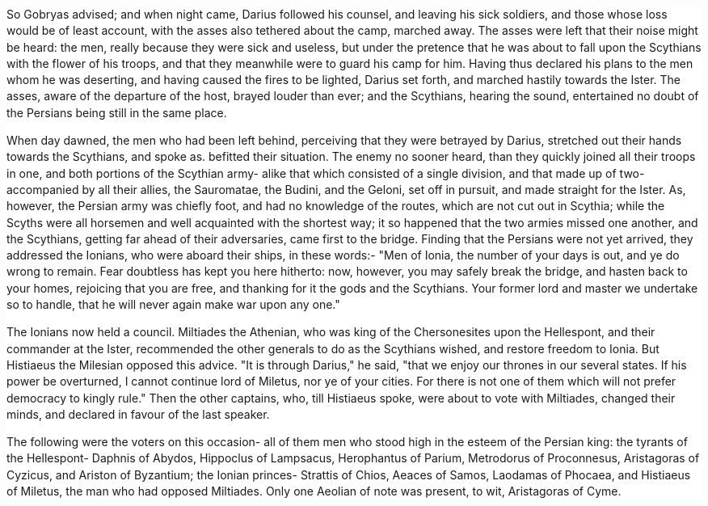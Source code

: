 So Gobryas advised; and when night came, Darius followed his
counsel, and leaving his sick soldiers, and those whose loss would
be of least account, with the asses also tethered about the camp,
marched away. The asses were left that their noise might be heard: the
men, really because they were sick and useless, but under the pretence
that he was about to fall upon the Scythians with the flower of his
troops, and that they meanwhile were to guard his camp for him. Having
thus declared his plans to the men whom he was deserting, and having
caused the fires to be lighted, Darius set forth, and marched
hastily towards the Ister. The asses, aware of the departure of the
host, brayed louder than ever; and the Scythians, hearing the sound,
entertained no doubt of the Persians being still in the same place.

When day dawned, the men who had been left behind, perceiving that
they were betrayed by Darius, stretched out their hands towards the
Scythians, and spoke as. befitted their situation. The enemy no sooner
heard, than they quickly joined all their troops in one, and both
portions of the Scythian army- alike that which consisted of a
single division, and that made up of two- accompanied by all their
allies, the Sauromatae, the Budini, and the Geloni, set off in
pursuit, and made straight for the Ister. As, however, the Persian
army was chiefly foot, and had no knowledge of the routes, which are
not cut out in Scythia; while the Scyths were all horsemen and well
acquainted with the shortest way; it so happened that the two armies
missed one another, and the Scythians, getting far ahead of their
adversaries, came first to the bridge. Finding that the Persians
were not yet arrived, they addressed the Ionians, who were aboard
their ships, in these words:- "Men of Ionia, the number of your days
is out, and ye do wrong to remain. Fear doubtless has kept you here
hitherto: now, however, you may safely break the bridge, and hasten
back to your homes, rejoicing that you are free, and thanking for it
the gods and the Scythians. Your former lord and master we undertake
so to handle, that he will never again make war upon any one."

The Ionians now held a council. Miltiades the Athenian, who was
king of the Chersonesites upon the Hellespont, and their commander
at the Ister, recommended the other generals to do as the Scythians
wished, and restore freedom to Ionia. But Histiaeus the Milesian
opposed this advice. "It is through Darius," he said, "that we enjoy
our thrones in our several states. If his power be overturned, I
cannot continue lord of Miletus, nor ye of your cities. For there is
not one of them which will not prefer democracy to kingly rule."
Then the other captains, who, till Histiaeus spoke, were about to vote
with Miltiades, changed their minds, and declared in favour of the
last speaker.

The following were the voters on this occasion- all of them men
who stood high in the esteem of the Persian king: the tyrants of the
Hellespont- Daphnis of Abydos, Hippoclus of Lampsacus, Herophantus
of Parium, Metrodorus of Proconnesus, Aristagoras of Cyzicus, and
Ariston of Byzantium; the Ionian princes- Strattis of Chios, Aeaces of
Samos, Laodamas of Phocaea, and Histiaeus of Miletus, the man who
had opposed Miltiades. Only one Aeolian of note was present, to wit,
Aristagoras of Cyme.
